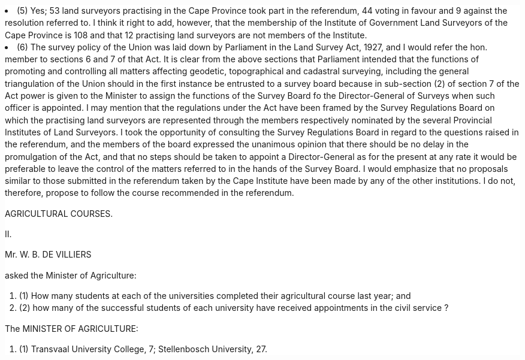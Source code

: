 <li>(5) Yes; 53 land surveyors practising in the Cape Province took part in the referendum, 44 voting in favour and 9 against the resolution referred to. I think it right to add, however, that the membership of the Institute of Government Land Surveyors of the Cape Province is 108 and that 12 practising land surveyors are not members of the Institute.</li>

<li>(6) The survey policy of the Union was laid down by Parliament in the Land Survey Act, 1927, and I would refer the hon. member to <span class="col_4165-4166" refersTo="page_0677"/>sections 6 and 7 of that Act. It is clear from the above sections that Parliament intended that the functions of promoting and controlling all matters affecting geodetic, topographical and cadastral surveying, including the general triangulation of the Union should in the first instance be entrusted to a survey board because in sub-section (2) of section 7 of the Act power is given to the Minister to assign the functions of the Survey Board fo the Director-General of Surveys when such officer is appointed. I may mention that the regulations under the Act have been framed by the Survey Regulations Board on which the practising land surveyors are represented through the members respectively nominated by the several Provincial Institutes of Land Surveyors. I took the opportunity of consulting the Survey Regulations Board in regard to the questions raised in the referendum, and the members of the board expressed the unanimous opinion that there should be no delay in the promulgation of the Act, and that no steps should be taken to appoint a Director-General as for the present at any rate it would be preferable to leave the control of the matters referred to in the hands of the Survey Board. I would emphasize that no proposals similar to those submitted in the referendum taken by the Cape Institute have been made by any of the other institutions. I do not, therefore, propose to follow the course recommended in the referendum.</li>

</ol>

</answer>

</oralStatements>

<oralStatements>

<heading>AGRICULTURAL COURSES.</heading>

<question by="#de_villiers" to="#minister_of_agriculture">

<num>II.</num>

<from>Mr. W. B. DE VILLIERS</from>

<p>asked the Minister of Agriculture:</p>

<ol>

<li>(1) How many students at each of the universities completed their agricultural course last year; and</li>

<li>(2) how many of the successful students of each university have received appointments in the civil service ?</li>

</ol>

</question>

<answer by="#minister_of_agriculture" to="#de_villiers">

<from>The MINISTER OF AGRICULTURE:</from>

<ol>

<li>(1) Transvaal University College, 7; Stellenbosch University, 27.</li>

